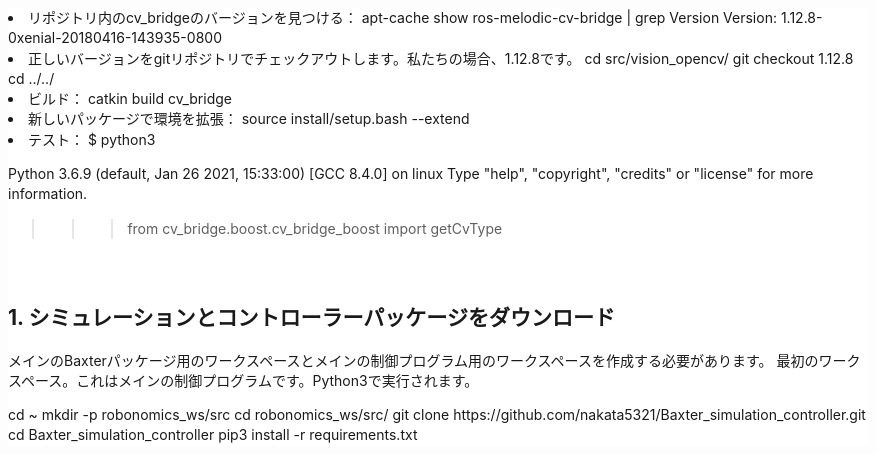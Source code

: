 <li> リポジトリ内のcv_bridgeのバージョンを見つける：

<LessonCodeWrapper language="bash" codeClass="big-code">
apt-cache show ros-melodic-cv-bridge | grep Version
    Version: 1.12.8-0xenial-20180416-143935-0800
</LessonCodeWrapper>

</li>

<li> 正しいバージョンをgitリポジトリでチェックアウトします。私たちの場合、1.12.8です。

<LessonCodeWrapper language="bash">
cd src/vision_opencv/
git checkout 1.12.8
cd ../../
</LessonCodeWrapper>

</li>

<li> ビルド：

<LessonCodeWrapper language="bash">
catkin build cv_bridge
</LessonCodeWrapper>

</li>

<li> 新しいパッケージで環境を拡張：

<LessonCodeWrapper language="bash">
source install/setup.bash --extend
</LessonCodeWrapper>

</li>

<li> テスト：

<LessonCodeWrapper language="bash" codeClass="big-code">
$ python3

Python 3.6.9 (default, Jan 26 2021, 15:33:00) 
[GCC 8.4.0] on linux
Type "help", "copyright", "credits" or "license" for more information.
>>> from cv_bridge.boost.cv_bridge_boost import getCvType
>>>
</LessonCodeWrapper>

</li>

</List>

<br/>

## 1. シミュレーションとコントローラーパッケージをダウンロード
メインのBaxterパッケージ用のワークスペースとメインの制御プログラム用のワークスペースを作成する必要があります。
最初のワークスペース。これはメインの制御プログラムです。Python3で実行されます。

<LessonCodeWrapper language="bash" codeClass="big-code">
cd ~
mkdir -p robonomics_ws/src
cd robonomics_ws/src/
git clone https://github.com/nakata5321/Baxter_simulation_controller.git
cd Baxter_simulation_controller
pip3 install -r requirements.txt
</LessonCodeWrapper>


[db2]: <http://wiki.ros.org/melodic/インストール>
[db3]: <https://dist.ipfs.io/go-ipfs/v0.6.0/go-ipfs_v0.6.0_linux-386.tar.gz>
[db4]: <https://github.com/airalab/robonomics/releases>
[db5]: <https://polkadot.js.org/apps/?rpc=wss%3A%2F%2Fkusama.rpc.robonomics.network%2F#/>
[db8]: <https://wiki.robonomics.network/docs/create-account-in-dapp/>